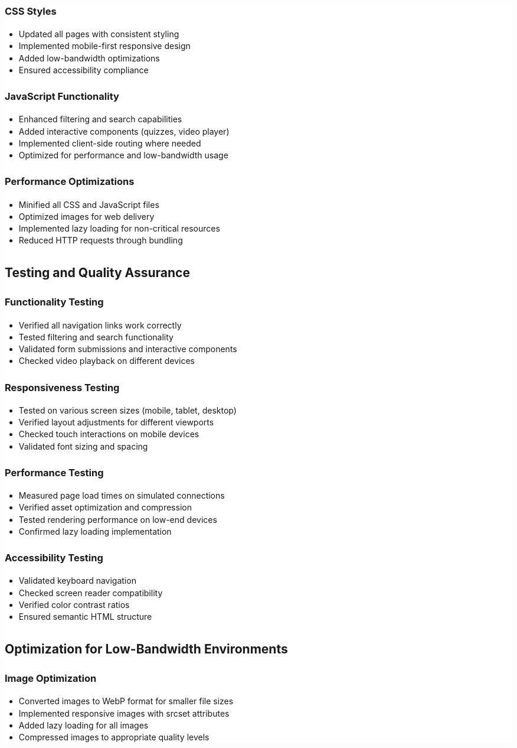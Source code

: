 ### CSS Styles
- Updated all pages with consistent styling
- Implemented mobile-first responsive design
- Added low-bandwidth optimizations
- Ensured accessibility compliance

### JavaScript Functionality
- Enhanced filtering and search capabilities
- Added interactive components (quizzes, video player)
- Implemented client-side routing where needed
- Optimized for performance and low-bandwidth usage

### Performance Optimizations
- Minified all CSS and JavaScript files
- Optimized images for web delivery
- Implemented lazy loading for non-critical resources
- Reduced HTTP requests through bundling

## Testing and Quality Assurance

### Functionality Testing
- Verified all navigation links work correctly
- Tested filtering and search functionality
- Validated form submissions and interactive components
- Checked video playback on different devices

### Responsiveness Testing
- Tested on various screen sizes (mobile, tablet, desktop)
- Verified layout adjustments for different viewports
- Checked touch interactions on mobile devices
- Validated font sizing and spacing

### Performance Testing
- Measured page load times on simulated connections
- Verified asset optimization and compression
- Tested rendering performance on low-end devices
- Confirmed lazy loading implementation

### Accessibility Testing
- Validated keyboard navigation
- Checked screen reader compatibility
- Verified color contrast ratios
- Ensured semantic HTML structure

## Optimization for Low-Bandwidth Environments

### Image Optimization
- Converted images to WebP format for smaller file sizes
- Implemented responsive images with srcset attributes
- Added lazy loading for all images
- Compressed images to appropriate quality levels
